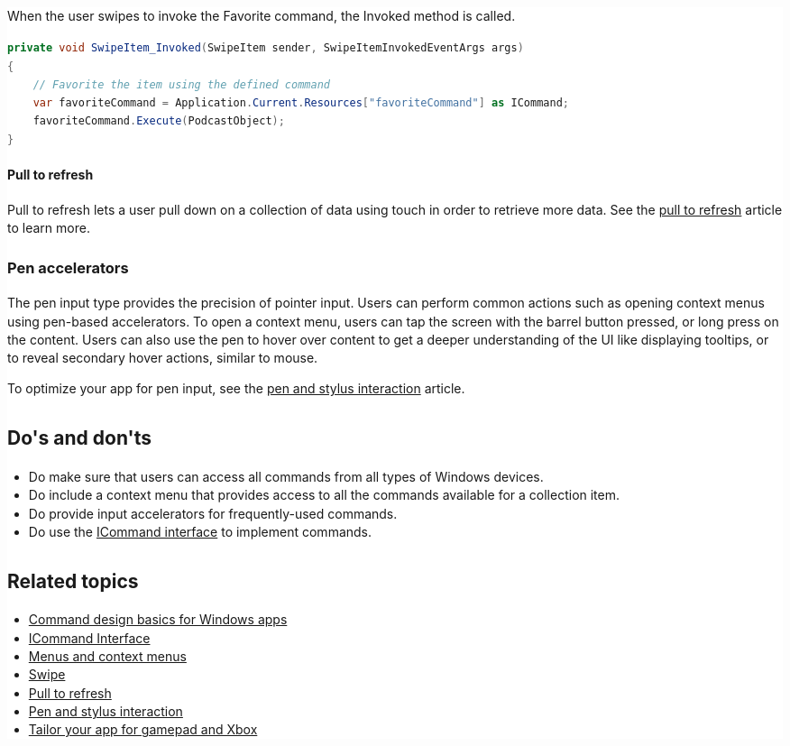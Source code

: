 When the user swipes to invoke the Favorite command, the Invoked method is called.

```csharp
private void SwipeItem_Invoked(SwipeItem sender, SwipeItemInvokedEventArgs args)
{
    // Favorite the item using the defined command
    var favoriteCommand = Application.Current.Resources["favoriteCommand"] as ICommand;
    favoriteCommand.Execute(PodcastObject);
}
```

#### Pull to refresh

Pull to refresh lets a user pull down on a collection of data using touch in order to retrieve more data. See the [pull to refresh](pull-to-refresh.md) article to learn more.

### Pen accelerators

The pen input type provides the precision of pointer input. Users can perform common actions such as opening context menus using pen-based accelerators. To open a context menu, users can tap the screen with the barrel button pressed, or long press on the content. Users can also use the pen to hover over content to get a deeper understanding of the UI like displaying tooltips, or to reveal secondary hover actions, similar to mouse.

To optimize your app for pen input, see the [pen and stylus interaction](../input/pen-and-stylus-interactions.md) article.


## Do's and don'ts

* Do make sure that users can access all commands from all types of Windows devices.
* Do include a context menu that provides access to all the commands available for a collection item. 
* Do provide input accelerators for frequently-used commands. 
* Do use the [ICommand interface](/uwp/api/Windows.UI.Xaml.Input.ICommand) to implement commands. 

## Related topics

* [Command design basics for Windows apps](../basics/commanding-basics.md)
* [ICommand Interface](/uwp/api/Windows.UI.Xaml.Input.ICommand)
* [Menus and context menus](menus-and-context-menus.md)
* [Swipe](swipe.md)
* [Pull to refresh](pull-to-refresh.md)
* [Pen and stylus interaction](../input/pen-and-stylus-interactions.md)
* [Tailor your app for gamepad and Xbox](../devices/designing-for-tv.md)

